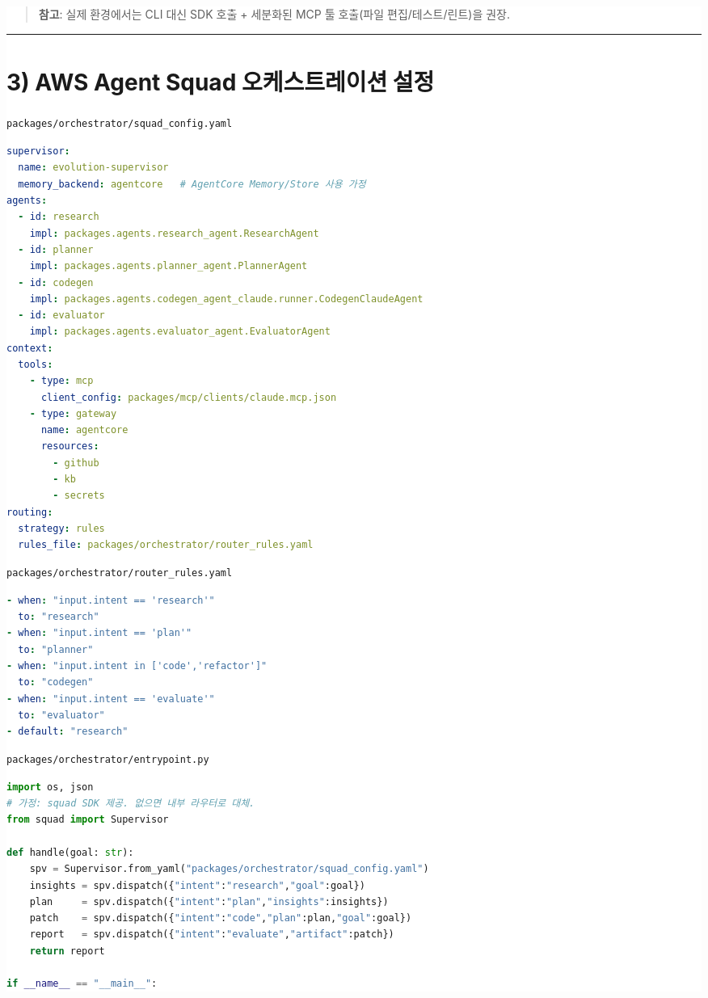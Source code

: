 > **참고**: 실제 환경에서는 CLI 대신 SDK 호출 + 세분화된 MCP 툴 호출(파일 편집/테스트/린트)을 권장.

---

# 3) AWS Agent Squad 오케스트레이션 설정

`packages/orchestrator/squad_config.yaml`

```yaml
supervisor:
  name: evolution-supervisor
  memory_backend: agentcore   # AgentCore Memory/Store 사용 가정
agents:
  - id: research
    impl: packages.agents.research_agent.ResearchAgent
  - id: planner
    impl: packages.agents.planner_agent.PlannerAgent
  - id: codegen
    impl: packages.agents.codegen_agent_claude.runner.CodegenClaudeAgent
  - id: evaluator
    impl: packages.agents.evaluator_agent.EvaluatorAgent
context:
  tools:
    - type: mcp
      client_config: packages/mcp/clients/claude.mcp.json
    - type: gateway
      name: agentcore
      resources:
        - github
        - kb
        - secrets
routing:
  strategy: rules
  rules_file: packages/orchestrator/router_rules.yaml
```

`packages/orchestrator/router_rules.yaml`

```yaml
- when: "input.intent == 'research'"
  to: "research"
- when: "input.intent == 'plan'"
  to: "planner"
- when: "input.intent in ['code','refactor']"
  to: "codegen"
- when: "input.intent == 'evaluate'"
  to: "evaluator"
- default: "research"
```

`packages/orchestrator/entrypoint.py`

```python
import os, json
# 가정: squad SDK 제공. 없으면 내부 라우터로 대체.
from squad import Supervisor

def handle(goal: str):
    spv = Supervisor.from_yaml("packages/orchestrator/squad_config.yaml")
    insights = spv.dispatch({"intent":"research","goal":goal})
    plan     = spv.dispatch({"intent":"plan","insights":insights})
    patch    = spv.dispatch({"intent":"code","plan":plan,"goal":goal})
    report   = spv.dispatch({"intent":"evaluate","artifact":patch})
    return report

if __name__ == "__main__":
```
